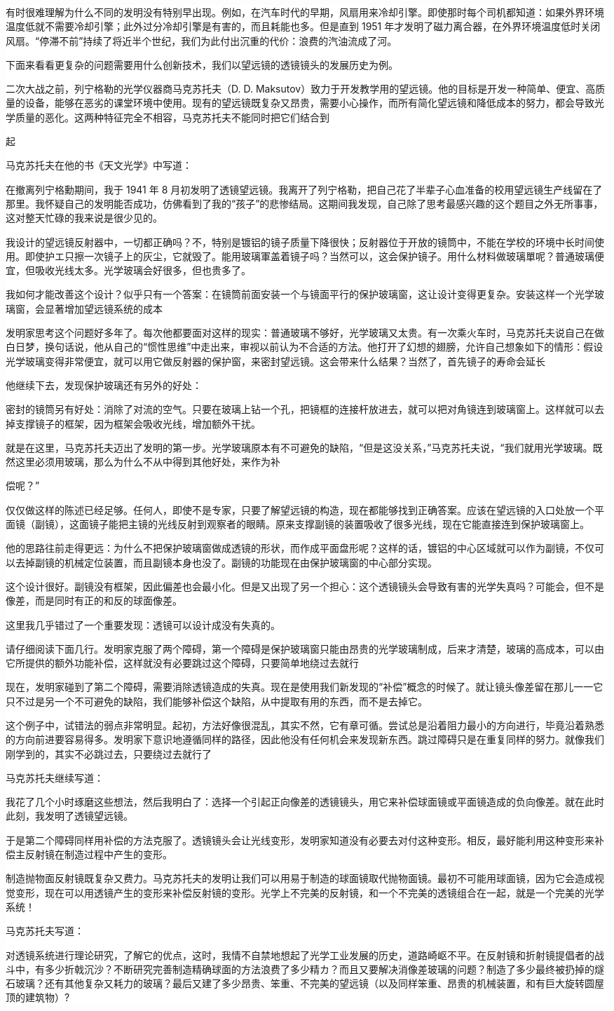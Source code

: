 有时很难理解为什么不同的发明没有特别早出现。例如，在汽车时代的早期，风扇用来冷却引擎。即使那时每个司机都知道：如果外界环境温度低就不需要冷却引擎；此外过分冷却引擎是有害的，而且耗能也多。但是直到 1951 年才发明了磁力离合器，在外界环境温度低时关闭风扇。“停滞不前”持续了将近半个世纪，我们为此付出沉重的代价：浪费的汽油流成了河。

下面来看看更复杂的问题需要用什么创新技术，我们以望远镜的透镜镜头的发展历史为例。

二次大战之前，列宁格勒的光学仪器商马克苏托夫（D. D. Maksutov）致力于开发教学用的望远镜。他的目标是开发一种简单、便宜、高质量的设备，能够在恶劣的课堂环境中使用。现有的望远镜既复杂又昂贵，需要小心操作，而所有简化望远镜和降低成本的努力，都会导致光学质量的恶化。这两种特征完全不相容，马克苏托夫不能同时把它们结合到

起

马克苏托夫在他的书《天文光学》中写道：

在撤离列宁格勳期间，我于 1941 年 8 月初发明了透镜望远镜。我离开了列宁格勒，把自己花了半辈子心血准备的校用望远镜生产线留在了那里。我怀疑自己的发明能否成功，仿佛看到了我的“孩子”的悲惨结局。这期间我发现，自己除了思考最感兴趣的这个题目之外无所事事，这对整天忙碌的我来说是很少见的。

我设计的望远镜反射器中，一切都正确吗？不，特别是镀铝的镜子质量下降很快；反射器位于开放的镜筒中，不能在学校的环境中长时间使用。即使护エ只擦一次镜子上的灰尘，它就毁了。能用玻璃軍盖着镜子吗？当然可以，这会保护镜子。用什么材料做玻璃單呢？普通玻璃便宜，但吸收光线太多。光学玻璃会好很多，但也贵多了。

我如何才能改善这个设计？似乎只有一个答案：在镜筒前面安装一个与镜面平行的保护玻璃窗，这让设计变得更复杂。安装这样一个光学玻璃窗，会显著增加望远镜系统的成本

发明家思考这个问题好多年了。每次他都要面对这样的现实：普通玻璃不够好，光学玻璃又太贵。有一次乘火车时，马克苏托夫说自己在做白日梦，换句话说，他从自己的“惯性思维”中走出来，审视以前认为不合适的方法。他打开了幻想的翅膀，允许自己想象如下的情形：假设光学玻璃变得非常便宜，就可以用它做反射器的保护窗，来密封望远镜。这会带来什么结果？当然了，首先镜子的寿命会延长

他继续下去，发现保护玻璃还有另外的好处：

密封的镜筒另有好处：消除了对流的空气。只要在玻璃上钻一个孔，把镜框的连接杆放进去，就可以把对角镜连到玻璃窗上。这样就可以去掉支撑镜子的框架，因为框架会吸收光线，增加额外干扰。

就是在这里，马克苏托夫迈出了发明的第一步。光学玻璃原本有不可避免的缺陷，“但是这没关系，”马克苏托夫说，“我们就用光学玻璃。既然这里必须用玻璃，那么为什么不从中得到其他好处，来作为补

偿呢？”

仅仅做这样的陈述已经足够。任何人，即使不是专家，只要了解望远镜的构造，现在都能够找到正确答案。应该在望远镜的入口处放一个平面镜（副镜），这面镜子能把主镜的光线反射到观察者的眼睛。原来支撑副镜的装置吸收了很多光线，现在它能直接连到保护玻璃窗上。

他的思路往前走得更远：为什么不把保护玻璃窗做成透镜的形状，而作成平面盘形呢？这样的话，镀铝的中心区域就可以作为副镜，不仅可以去掉副镜的机械定位装置，而且副镜本身也没了。副镜的功能现在由保护玻璃窗的中心部分实现。

这个设计很好。副镜没有框架，因此偏差也会最小化。但是又出现了另一个担心：这个透镜镜头会导致有害的光学失真吗？可能会，但不是像差，而是同时有正的和反的球面像差。

这里我几乎错过了一个重要发现：透镜可以设计成没有失真的。

请仔细阅读下面几行。发明家克服了两个障碍，第一个障碍是保护玻璃窗只能由昂贵的光学玻璃制成，后来才清楚，玻璃的高成本，可以由它所提供的额外功能补偿，这样就没有必要跳过这个障碍，只要简单地绕过去就行

现在，发明家碰到了第二个障碍，需要消除透镜造成的失真。现在是使用我们新发现的“补偿”概念的时候了。就让镜头像差留在那儿一一它只不过是另一个不可避免的缺陷，我们能够补偿这个缺陷，从中提取有用的东西，而不是去掉它。

这个例子中，试错法的弱点非常明显。起初，方法好像很混乱，其实不然，它有章可循。尝试总是沿着阻力最小的方向进行，毕竟沿着熟悉的方向前进要容易得多。发明家下意识地遵循同样的路径，因此他没有任何机会来发现新东西。跳过障碍只是在重复同样的努力。就像我们刚学到的，其实不必跳过去，只要绕过去就行了

马克苏托夫继续写道：

我花了几个小时琢磨这些想法，然后我明白了：选择一个引起正向像差的透镜镜头，用它来补偿球面镜或平面镜造成的负向像差。就在此时此刻，我发明了透镜望远镜。

于是第二个障碍同样用补偿的方法克服了。透镜镜头会让光线变形，发明家知道没有必要去对付这种变形。相反，最好能利用这种变形来补偿主反射镜在制造过程中产生的变形。

制造抛物面反射镜既复杂又费力。马克苏托夫的发明让我们可以用易于制造的球面镜取代抛物面镜。最初不可能用球面镜，因为它会造成视觉变形，现在可以用透镜产生的变形来补偿反射镜的变形。光学上不完美的反射镜，和一个不完美的透镜组合在一起，就是一个完美的光学系统！

马克苏托夫写道：

对透镜系统进行理论研究，了解它的优点，这时，我情不自禁地想起了光学工业发展的历史，道路崎岖不平。在反射镜和折射镜提倡者的战斗中，有多少折戟沉沙？不断研究完善制造精确球面的方法浪费了多少精カ？而且又要解决消像差玻璃的问题？制造了多少最终被扔掉的燧石玻璃？还有其他复杂又耗力的玻璃？最后又建了多少昂贵、笨重、不完美的望远镜（以及同样笨重、昂贵的机械装置，和有巨大旋转圆屋顶的建筑物）?
